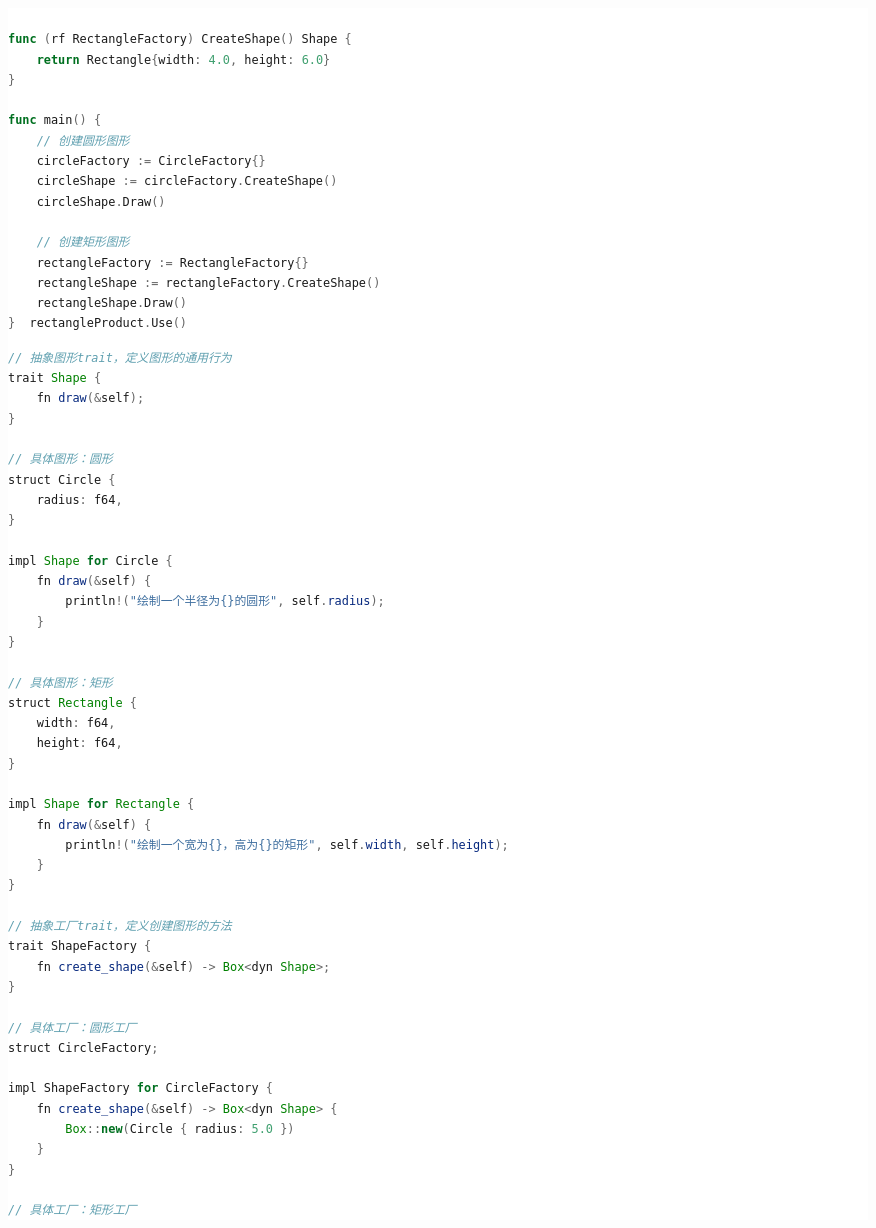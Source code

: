 ```go

func (rf RectangleFactory) CreateShape() Shape {
    return Rectangle{width: 4.0, height: 6.0}
}

func main() {
    // 创建圆形图形
    circleFactory := CircleFactory{}
    circleShape := circleFactory.CreateShape()
    circleShape.Draw()

    // 创建矩形图形
    rectangleFactory := RectangleFactory{}
    rectangleShape := rectangleFactory.CreateShape()
    rectangleShape.Draw()
}  rectangleProduct.Use()
```



```java
// 抽象图形trait，定义图形的通用行为
trait Shape {
    fn draw(&self);
}

// 具体图形：圆形
struct Circle {
    radius: f64,
}

impl Shape for Circle {
    fn draw(&self) {
        println!("绘制一个半径为{}的圆形", self.radius);
    }
}

// 具体图形：矩形
struct Rectangle {
    width: f64,
    height: f64,
}

impl Shape for Rectangle {
    fn draw(&self) {
        println!("绘制一个宽为{}，高为{}的矩形", self.width, self.height);
    }
}

// 抽象工厂trait，定义创建图形的方法
trait ShapeFactory {
    fn create_shape(&self) -> Box<dyn Shape>;
}

// 具体工厂：圆形工厂
struct CircleFactory;

impl ShapeFactory for CircleFactory {
    fn create_shape(&self) -> Box<dyn Shape> {
        Box::new(Circle { radius: 5.0 })
    }
}

// 具体工厂：矩形工厂
```